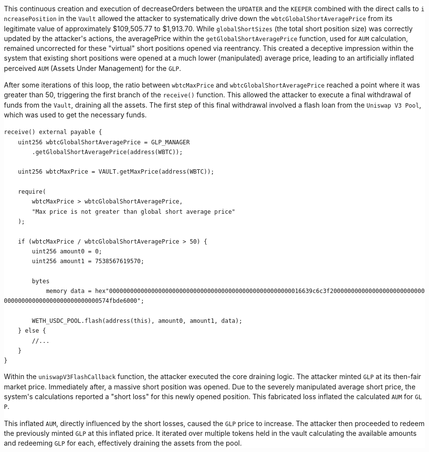 This continuous creation and execution of decreaseOrders between the `UPDATER` and the `KEEPER` combined with the direct calls to `increasePosition` in the `Vault` allowed the attacker to systematically drive down the `wbtcGlobalShortAveragePrice` from its legitimate value of approximately $109,505.77 to $1,913.70. While `globalShortSizes` (the total short position size) was correctly updated by the attacker's actions, the averagePrice within the `getGlobalShortAveragePrice` function, used for `AUM` calculation, remained uncorrected for these "virtual" short positions opened via reentrancy. This created a deceptive impression within the system that existing short positions were opened at a much lower (manipulated) average price, leading to an artificially inflated perceived `AUM` (Assets Under Management) for the `GLP`.

After some iterations of this loop, the ratio between `wbtcMaxPrice` and `wbtcGlobalShortAveragePrice` reached a point where it was greater than 50, triggering the first branch of the `receive()` function. This allowed the attacker to execute a final withdrawal of funds from the `Vault`, draining all the assets. The first step of this final withdrawal involved a flash loan from the `Uniswap V3 Pool`, which was used to get the necessary funds.

```solidity
receive() external payable {
    uint256 wbtcGlobalShortAveragePrice = GLP_MANAGER
        .getGlobalShortAveragePrice(address(WBTC));

    uint256 wbtcMaxPrice = VAULT.getMaxPrice(address(WBTC));

    require(
        wbtcMaxPrice > wbtcGlobalShortAveragePrice,
        "Max price is not greater than global short average price"
    );

    if (wbtcMaxPrice / wbtcGlobalShortAveragePrice > 50) {
        uint256 amount0 = 0;
        uint256 amount1 = 7538567619570;

        bytes
            memory data = hex"0000000000000000000000000000000000000000000000000000016639c6c3f200000000000000000000000000000000000000000000000000000574fbde6000";

        WETH_USDC_POOL.flash(address(this), amount0, amount1, data);
    } else {
        //...
    }
}
```

Within the `uniswapV3FlashCallback` function, the attacker executed the core draining logic. The attacker minted `GLP` at its then-fair market price. Immediately after, a massive short position was opened. Due to the severely manipulated average short price, the system's calculations reported a "short loss" for this newly opened position. This fabricated loss inflated the calculated `AUM` for `GLP`.

This inflated `AUM`, directly influenced by the short losses, caused the `GLP` price to increase. The attacker then proceeded to redeem the previously minted `GLP` at this inflated price. It iterated over multiple tokens held in the vault calculating the available amounts and redeeming `GLP` for each, effectively draining the assets from the pool.
